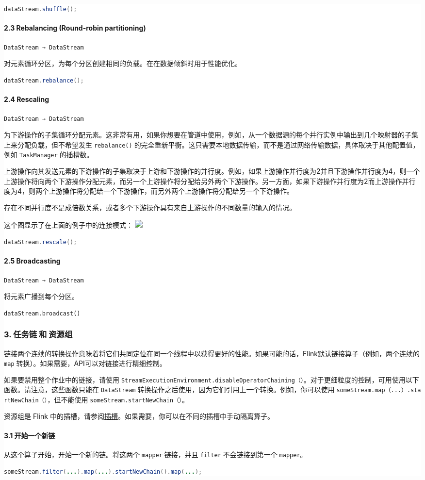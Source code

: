 ```java
dataStream.shuffle();
```

#### 2.3 Rebalancing (Round-robin partitioning)
```
DataStream → DataStream
```
对元素循环分区，为每个分区创建相同的负载。在在数据倾斜时用于性能优化。

```java
dataStream.rebalance();
```

#### 2.4 Rescaling
```
DataStream → DataStream
```
为下游操作的子集循环分配元素。这非常有用，如果你想要在管道中使用，例如，从一个数据源的每个并行实例中输出到几个映射器的子集上来分配负载，但不希望发生 `rebalance()` 的完全重新平衡。这只需要本地数据传输，而不是通过网络传输数据，具体取决于其他配置值，例如 `TaskManager` 的插槽数。

上游操作向其发送元素的下游操作的子集取决于上游和下游操作的并行度。例如，如果上游操作并行度为2并且下游操作并行度为4，则一个上游操作将向两个下游操作分配元素，而另一个上游操作将分配给另外两个下游操作。另一方面，如果下游操作并行度为2而上游操作并行度为4，则两个上游操作将分配给一个下游操作，而另外两个上游操作将分配给另一个下游操作。

存在不同并行度不是成倍数关系，或者多个下游操作具有来自上游操作的不同数量的输入的情况。

这个图显示了在上面的例子中的连接模式：
![](https://github.com/sjf0115/PubLearnNotes/blob/master/image/Flink/flink-stream-operators-overall.png?raw=true)

```java
dataStream.rescale();
```

#### 2.5 Broadcasting
```
DataStream → DataStream
```
将元素广播到每个分区。
```
dataStream.broadcast()
```

### 3. 任务链 和 资源组

链接两个连续的转换操作意味着将它们共同定位在同一个线程中以获得更好的性能。如果可能的话，Flink默认链接算子（例如，两个连续的 `map` 转换）。如果需要，API可以对链接进行精细控制。

如果要禁用整个作业中的链接，请使用 `StreamExecutionEnvironment.disableOperatorChaining（）`。对于更细粒度的控制，可用使用以下函数。请注意，这些函数只能在 `DataStream` 转换操作之后使用，因为它们引用上一个转换。例如，你可以使用 `someStream.map（...）.startNewChain（）`，但不能使用 `someStream.startNewChain（）`。

资源组是 Flink 中的插槽，请参阅[插槽](https://ci.apache.org/projects/flink/flink-docs-release-1.4/ops/config.html#configuring-taskmanager-processing-slots)。如果需要，你可以在不同的插槽中手动隔离算子。

#### 3.1 开始一个新链

从这个算子开始，开始一个新的链。将这两个 `mapper` 链接，并且 `filter` 不会链接到第一个 `mapper`。
```java
someStream.filter(...).map(...).startNewChain().map(...);
```
